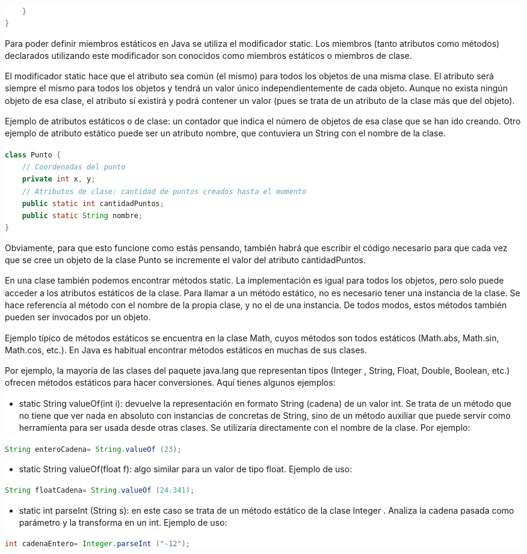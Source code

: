 ```java
    }
}

```
Para poder definir miembros estáticos en Java se utiliza el modificador static. Los miembros (tanto atributos como métodos) declarados utilizando este modificador son conocidos como miembros estáticos o miembros de clase.

El modificador static hace que el atributo sea común (el mismo) para todos los objetos de una misma clase. El atributo será siempre el mismo para todos los objetos y tendrá un valor único independientemente de cada objeto. Aunque no exista ningún objeto de esa clase, el atributo sí existirá y podrá contener un valor (pues se trata de un atributo de la clase más que del objeto).

Ejemplo de atributos estáticos o de clase: un contador que indica el número de objetos de esa clase que se han ido creando. Otro ejemplo de atributo estático puede ser un atributo nombre, que contuviera un String con el nombre de la clase.

```java
class Punto {
    // Coordenadas del punto
    private int x, y;
    // Atributos de clase: cantidad de puntos creados hasta el momento
    public static int cantidadPuntos;
    public static String nombre;
}
```
Obviamente, para que esto funcione como estás pensando, también habrá que escribir el código necesario para que cada vez que se cree un objeto de la clase Punto se incremente el valor del atributo cantidadPuntos. 

En una clase también podemos encontrar métodos static. La implementación es igual para todos los objetos, pero solo puede acceder a los atributos estáticos de la clase. Para llamar a un método estático, no es necesario tener una instancia de la clase. Se hace referencia al método con el nombre de la propia clase, y no el de una instancia. De todos modos, estos métodos también pueden ser invocados por un objeto.

Ejemplo típico de métodos estáticos se encuentra en la clase Math, cuyos métodos son todos estáticos (Math.abs, Math.sin, Math.cos, etc.). En Java es habitual encontrar métodos estáticos en muchas de sus clases.

Por ejemplo, la mayoría de las clases del paquete java.lang que representan tipos (Integer , String, Float, Double, Boolean, etc.) ofrecen métodos estáticos para hacer conversiones. Aquí tienes algunos ejemplos:

- static String valueOf(int i): devuelve la representación en formato String (cadena) de un valor int. Se trata de un método que no tiene que ver nada en absoluto con instancias de concretas de String, sino de un método auxiliar que puede servir como herramienta para ser usada desde otras clases. Se utilizaría directamente con el nombre de la clase. Por ejemplo:

```java
String enteroCadena= String.valueOf (23);
```
- static String valueOf(float f): algo similar para un valor de tipo float. Ejemplo de uso:

```java
String floatCadena= String.valueOf (24.341);
```
- static int parseInt (String s): en este caso se trata de un método estático de la clase Integer . Analiza la cadena pasada como parámetro y la transforma en un int. Ejemplo de uso:
```java
int cadenaEntero= Integer.parseInt ("-12");
```
